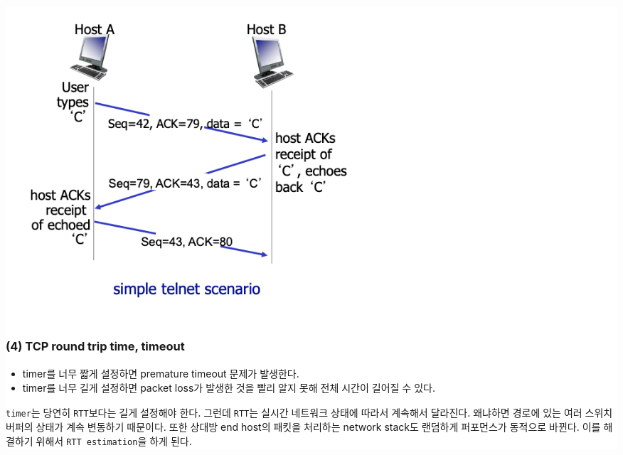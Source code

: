<img src="../images/network-transport-layer-3.5.3.2.png?raw=true" alt="drawing" width="520"/>

<br/>

### (4) TCP round trip time, timeout

- timer를 너무 짧게 설정하면 premature timeout 문제가 발생한다.
- timer를 너무 길게 설정하면 packet loss가 발생한 것을 빨리 알지 못해 전체 시간이 길어질 수 있다.
  
`timer`는 당연히 `RTT`보다는 길게 설정해야 한다. 그런데 `RTT`는 실시간 네트워크 상태에 따라서 계속해서 달라진다. 왜냐하면 경로에 있는 여러 스위치 버퍼의 상태가 계속 변동하기 때문이다. 또한 상대방 end host의 패킷을 처리하는 network stack도 랜덤하게 퍼포먼스가 동적으로 바뀐다. 이를 해결하기 위해서 `RTT estimation`을 하게 된다.
